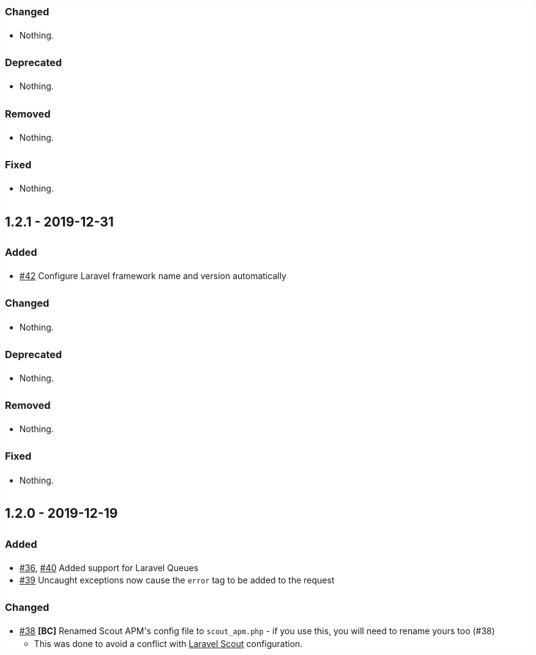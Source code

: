 ### Changed

- Nothing.

### Deprecated

- Nothing.

### Removed

- Nothing.

### Fixed

- Nothing.

## 1.2.1 - 2019-12-31

### Added

- [#42](https://github.com/scoutapp/scout-apm-laravel/pull/42) Configure Laravel framework name and version automatically

### Changed

- Nothing.

### Deprecated

- Nothing.

### Removed

- Nothing.

### Fixed

- Nothing.

## 1.2.0 - 2019-12-19

### Added

- [#36](https://github.com/scoutapp/scout-apm-laravel/pull/36), [#40](https://github.com/scoutapp/scout-apm-laravel/pull/40) Added support for Laravel Queues
- [#39](https://github.com/scoutapp/scout-apm-laravel/pull/39) Uncaught exceptions now cause the `error` tag to be added to the request

### Changed

- [#38](https://github.com/scoutapp/scout-apm-laravel/pull/38) **[BC]** Renamed Scout APM's config file to `scout_apm.php` - if you use this, you will need to rename yours too (#38)
  - This was done to avoid a conflict with [Laravel Scout](https://laravel.com/docs/6.x/scout) configuration.
